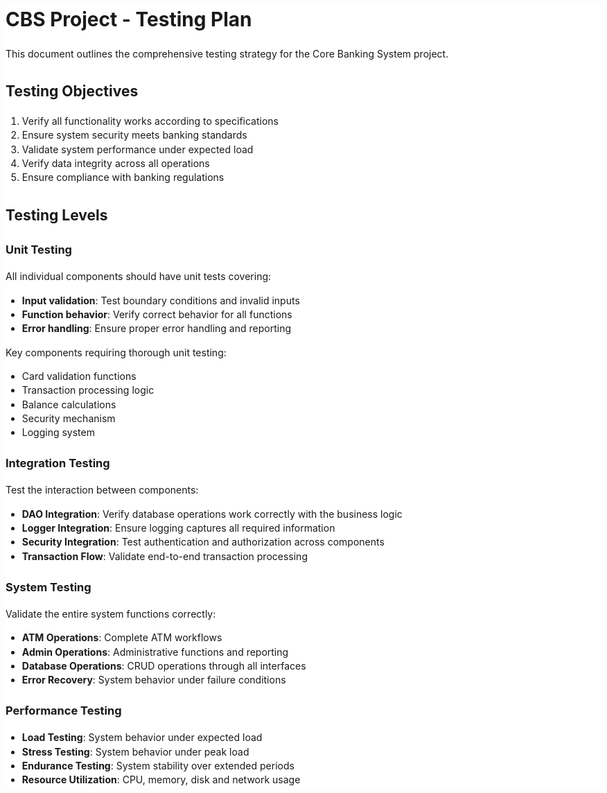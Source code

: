 # CBS Project - Testing Plan

This document outlines the comprehensive testing strategy for the Core Banking System project.

## Testing Objectives

1. Verify all functionality works according to specifications
2. Ensure system security meets banking standards 
3. Validate system performance under expected load
4. Verify data integrity across all operations
5. Ensure compliance with banking regulations

## Testing Levels

### Unit Testing

All individual components should have unit tests covering:

- **Input validation**: Test boundary conditions and invalid inputs
- **Function behavior**: Verify correct behavior for all functions
- **Error handling**: Ensure proper error handling and reporting

Key components requiring thorough unit testing:
- Card validation functions
- Transaction processing logic
- Balance calculations
- Security mechanism
- Logging system

### Integration Testing

Test the interaction between components:

- **DAO Integration**: Verify database operations work correctly with the business logic
- **Logger Integration**: Ensure logging captures all required information
- **Security Integration**: Test authentication and authorization across components
- **Transaction Flow**: Validate end-to-end transaction processing

### System Testing

Validate the entire system functions correctly:

- **ATM Operations**: Complete ATM workflows
- **Admin Operations**: Administrative functions and reporting
- **Database Operations**: CRUD operations through all interfaces
- **Error Recovery**: System behavior under failure conditions

### Performance Testing

- **Load Testing**: System behavior under expected load
- **Stress Testing**: System behavior under peak load
- **Endurance Testing**: System stability over extended periods
- **Resource Utilization**: CPU, memory, disk and network usage
